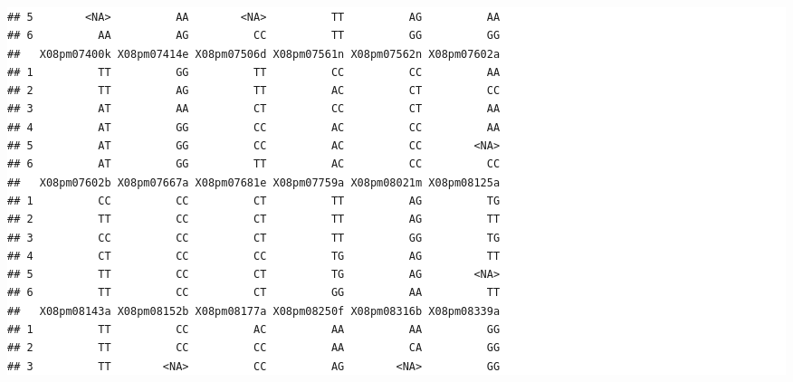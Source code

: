     ## 5        <NA>          AA        <NA>          TT          AG          AA
    ## 6          AA          AG          CC          TT          GG          GG
    ##   X08pm07400k X08pm07414e X08pm07506d X08pm07561n X08pm07562n X08pm07602a
    ## 1          TT          GG          TT          CC          CC          AA
    ## 2          TT          AG          TT          AC          CT          CC
    ## 3          AT          AA          CT          CC          CT          AA
    ## 4          AT          GG          CC          AC          CC          AA
    ## 5          AT          GG          CC          AC          CC        <NA>
    ## 6          AT          GG          TT          AC          CC          CC
    ##   X08pm07602b X08pm07667a X08pm07681e X08pm07759a X08pm08021m X08pm08125a
    ## 1          CC          CC          CT          TT          AG          TG
    ## 2          TT          CC          CT          TT          AG          TT
    ## 3          CC          CC          CT          TT          GG          TG
    ## 4          CT          CC          CC          TG          AG          TT
    ## 5          TT          CC          CT          TG          AG        <NA>
    ## 6          TT          CC          CT          GG          AA          TT
    ##   X08pm08143a X08pm08152b X08pm08177a X08pm08250f X08pm08316b X08pm08339a
    ## 1          TT          CC          AC          AA          AA          GG
    ## 2          TT          CC          CC          AA          CA          GG
    ## 3          TT        <NA>          CC          AG        <NA>          GG